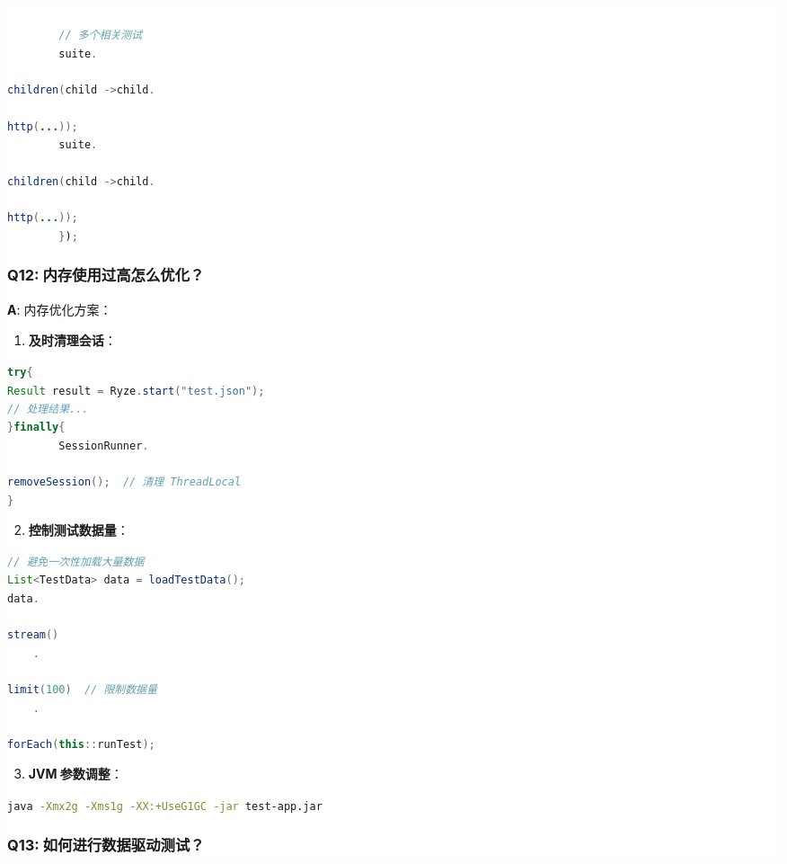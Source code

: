 ```java

        // 多个相关测试
        suite.

children(child ->child.

http(...));
        suite.

children(child ->child.

http(...));
        });
```

### Q12: 内存使用过高怎么优化？

**A**: 内存优化方案：

1. **及时清理会话**：

```java
try{
Result result = Ryze.start("test.json");
// 处理结果...
}finally{
        SessionRunner.

removeSession();  // 清理 ThreadLocal
}
```

2. **控制测试数据量**：

```java
// 避免一次性加载大量数据
List<TestData> data = loadTestData();
data.

stream()
    .

limit(100)  // 限制数据量
    .

forEach(this::runTest);
```

3. **JVM 参数调整**：

```bash
java -Xmx2g -Xms1g -XX:+UseG1GC -jar test-app.jar
```

### Q13: 如何进行数据驱动测试？
